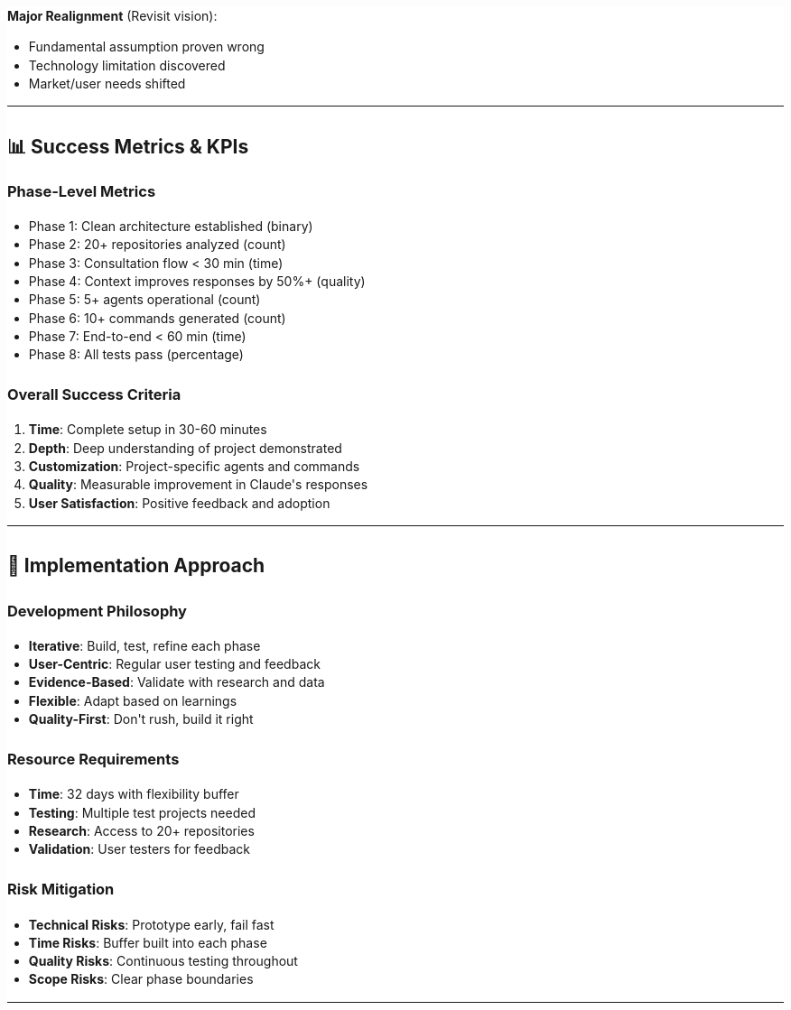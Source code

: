 **Major Realignment** (Revisit vision):
- Fundamental assumption proven wrong
- Technology limitation discovered
- Market/user needs shifted

---

## 📊 Success Metrics & KPIs

### Phase-Level Metrics
- Phase 1: Clean architecture established (binary)
- Phase 2: 20+ repositories analyzed (count)
- Phase 3: Consultation flow < 30 min (time)
- Phase 4: Context improves responses by 50%+ (quality)
- Phase 5: 5+ agents operational (count)
- Phase 6: 10+ commands generated (count)
- Phase 7: End-to-end < 60 min (time)
- Phase 8: All tests pass (percentage)

### Overall Success Criteria
1. **Time**: Complete setup in 30-60 minutes
2. **Depth**: Deep understanding of project demonstrated
3. **Customization**: Project-specific agents and commands
4. **Quality**: Measurable improvement in Claude's responses
5. **User Satisfaction**: Positive feedback and adoption

---

## 🚀 Implementation Approach

### Development Philosophy
- **Iterative**: Build, test, refine each phase
- **User-Centric**: Regular user testing and feedback
- **Evidence-Based**: Validate with research and data
- **Flexible**: Adapt based on learnings
- **Quality-First**: Don't rush, build it right

### Resource Requirements
- **Time**: 32 days with flexibility buffer
- **Testing**: Multiple test projects needed
- **Research**: Access to 20+ repositories
- **Validation**: User testers for feedback

### Risk Mitigation
- **Technical Risks**: Prototype early, fail fast
- **Time Risks**: Buffer built into each phase
- **Quality Risks**: Continuous testing throughout
- **Scope Risks**: Clear phase boundaries

---